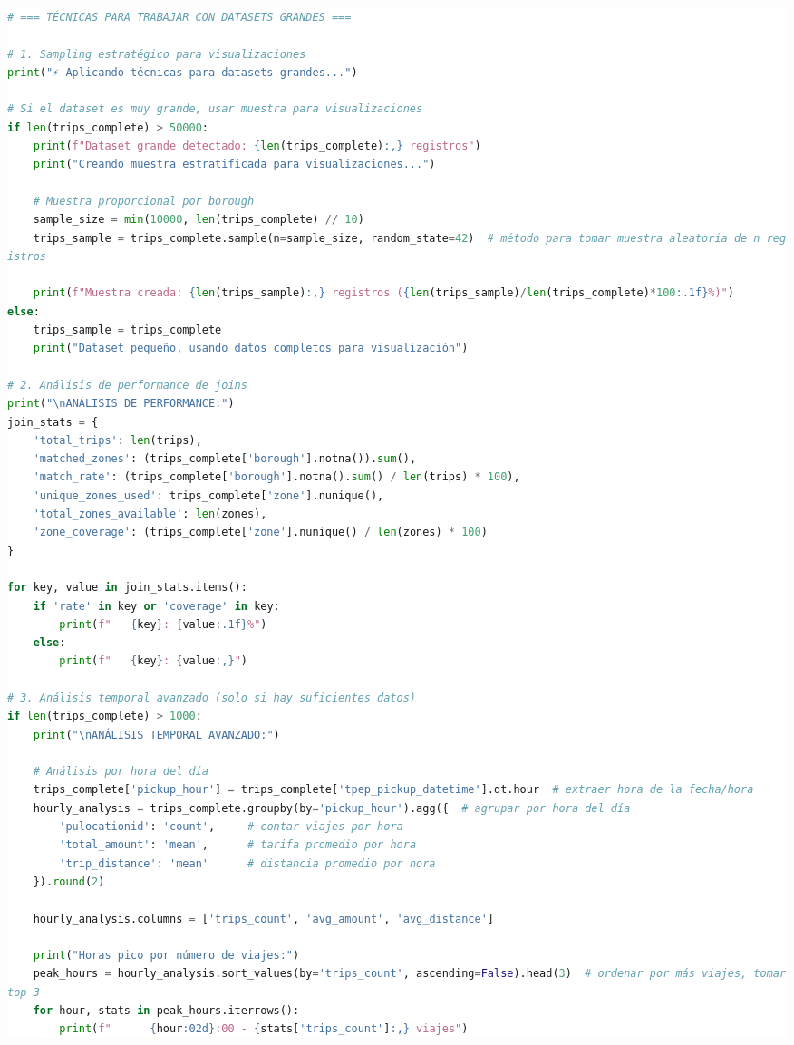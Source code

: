 

```python
# === TÉCNICAS PARA TRABAJAR CON DATASETS GRANDES ===

# 1. Sampling estratégico para visualizaciones
print("⚡ Aplicando técnicas para datasets grandes...")

# Si el dataset es muy grande, usar muestra para visualizaciones
if len(trips_complete) > 50000:
    print(f"Dataset grande detectado: {len(trips_complete):,} registros")
    print("Creando muestra estratificada para visualizaciones...")

    # Muestra proporcional por borough
    sample_size = min(10000, len(trips_complete) // 10)
    trips_sample = trips_complete.sample(n=sample_size, random_state=42)  # método para tomar muestra aleatoria de n registros

    print(f"Muestra creada: {len(trips_sample):,} registros ({len(trips_sample)/len(trips_complete)*100:.1f}%)")
else:
    trips_sample = trips_complete
    print("Dataset pequeño, usando datos completos para visualización")

# 2. Análisis de performance de joins
print("\nANÁLISIS DE PERFORMANCE:")
join_stats = {
    'total_trips': len(trips),
    'matched_zones': (trips_complete['borough'].notna()).sum(),
    'match_rate': (trips_complete['borough'].notna().sum() / len(trips) * 100),
    'unique_zones_used': trips_complete['zone'].nunique(),
    'total_zones_available': len(zones),
    'zone_coverage': (trips_complete['zone'].nunique() / len(zones) * 100)
}

for key, value in join_stats.items():
    if 'rate' in key or 'coverage' in key:
        print(f"   {key}: {value:.1f}%")
    else:
        print(f"   {key}: {value:,}")

# 3. Análisis temporal avanzado (solo si hay suficientes datos)
if len(trips_complete) > 1000:
    print("\nANÁLISIS TEMPORAL AVANZADO:")

    # Análisis por hora del día
    trips_complete['pickup_hour'] = trips_complete['tpep_pickup_datetime'].dt.hour  # extraer hora de la fecha/hora
    hourly_analysis = trips_complete.groupby(by='pickup_hour').agg({  # agrupar por hora del día
        'pulocationid': 'count',     # contar viajes por hora
        'total_amount': 'mean',      # tarifa promedio por hora
        'trip_distance': 'mean'      # distancia promedio por hora
    }).round(2)

    hourly_analysis.columns = ['trips_count', 'avg_amount', 'avg_distance']

    print("Horas pico por número de viajes:")
    peak_hours = hourly_analysis.sort_values(by='trips_count', ascending=False).head(3)  # ordenar por más viajes, tomar top 3
    for hour, stats in peak_hours.iterrows():
        print(f"      {hour:02d}:00 - {stats['trips_count']:,} viajes")
```
